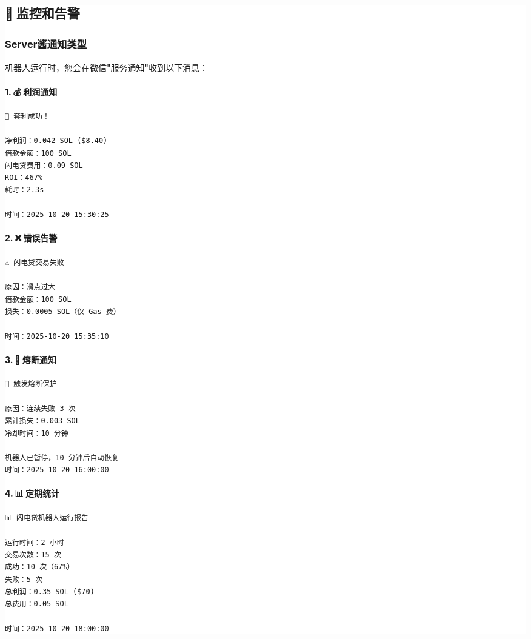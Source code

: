 
## 📱 监控和告警

### Server酱通知类型

机器人运行时，您会在微信"服务通知"收到以下消息：

#### 1. 💰 利润通知

```
🎉 套利成功！

净利润：0.042 SOL ($8.40)
借款金额：100 SOL
闪电贷费用：0.09 SOL
ROI：467%
耗时：2.3s

时间：2025-10-20 15:30:25
```

#### 2. ❌ 错误告警

```
⚠️ 闪电贷交易失败

原因：滑点过大
借款金额：100 SOL
损失：0.0005 SOL（仅 Gas 费）

时间：2025-10-20 15:35:10
```

#### 3. 🚨 熔断通知

```
🛑 触发熔断保护

原因：连续失败 3 次
累计损失：0.003 SOL
冷却时间：10 分钟

机器人已暂停，10 分钟后自动恢复
时间：2025-10-20 16:00:00
```

#### 4. 📊 定期统计

```
📊 闪电贷机器人运行报告

运行时间：2 小时
交易次数：15 次
成功：10 次（67%）
失败：5 次
总利润：0.35 SOL ($70)
总费用：0.05 SOL

时间：2025-10-20 18:00:00
```
